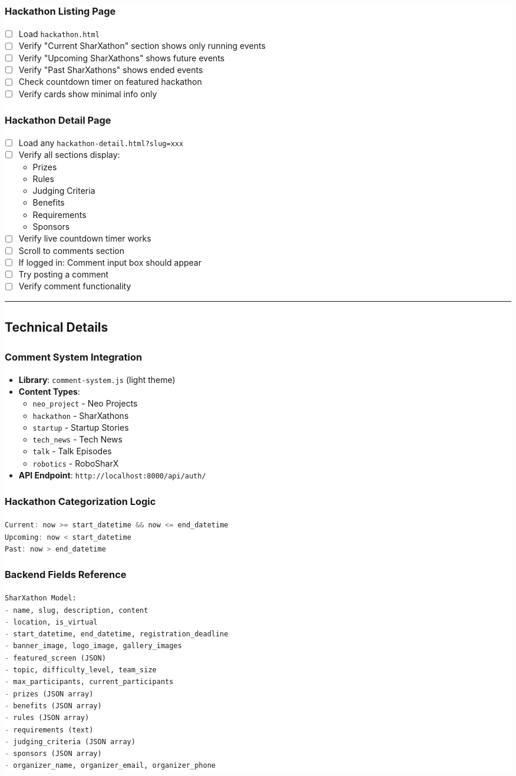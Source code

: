 ### Hackathon Listing Page
- [ ] Load `hackathon.html`
- [ ] Verify "Current SharXathon" section shows only running events
- [ ] Verify "Upcoming SharXathons" shows future events
- [ ] Verify "Past SharXathons" shows ended events
- [ ] Check countdown timer on featured hackathon
- [ ] Verify cards show minimal info only

### Hackathon Detail Page
- [ ] Load any `hackathon-detail.html?slug=xxx`
- [ ] Verify all sections display:
  - Prizes
  - Rules
  - Judging Criteria
  - Benefits
  - Requirements
  - Sponsors
- [ ] Verify live countdown timer works
- [ ] Scroll to comments section
- [ ] If logged in: Comment input box should appear
- [ ] Try posting a comment
- [ ] Verify comment functionality

---

## Technical Details

### Comment System Integration
- **Library**: `comment-system.js` (light theme)
- **Content Types**:
  - `neo_project` - Neo Projects
  - `hackathon` - SharXathons
  - `startup` - Startup Stories
  - `tech_news` - Tech News
  - `talk` - Talk Episodes
  - `robotics` - RoboSharX
- **API Endpoint**: `http://localhost:8000/api/auth/`

### Hackathon Categorization Logic
```javascript
Current: now >= start_datetime && now <= end_datetime
Upcoming: now < start_datetime  
Past: now > end_datetime
```

### Backend Fields Reference
```python
SharXathon Model:
- name, slug, description, content
- location, is_virtual
- start_datetime, end_datetime, registration_deadline
- banner_image, logo_image, gallery_images
- featured_screen (JSON)
- topic, difficulty_level, team_size
- max_participants, current_participants
- prizes (JSON array)
- benefits (JSON array)
- rules (JSON array)
- requirements (text)
- judging_criteria (JSON array)
- sponsors (JSON array)
- organizer_name, organizer_email, organizer_phone
```